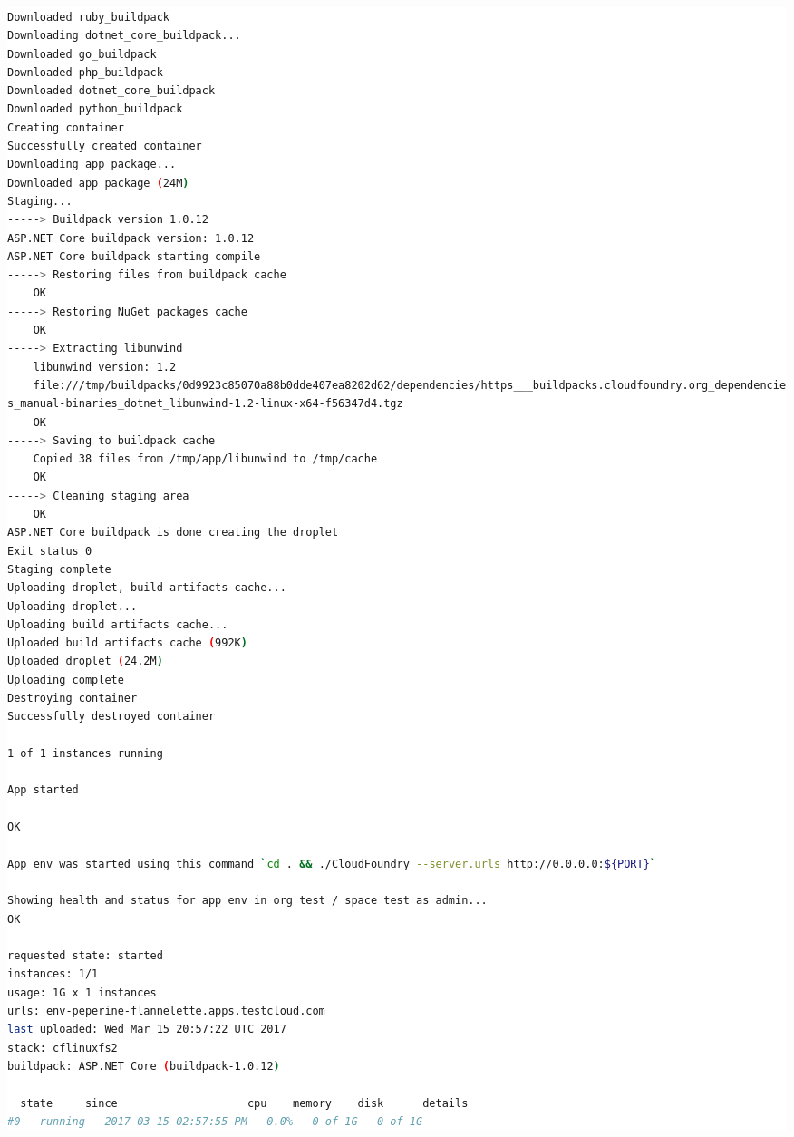    ```bash
   Downloaded ruby_buildpack
   Downloading dotnet_core_buildpack...
   Downloaded go_buildpack
   Downloaded php_buildpack
   Downloaded dotnet_core_buildpack
   Downloaded python_buildpack
   Creating container
   Successfully created container
   Downloading app package...
   Downloaded app package (24M)
   Staging...
   -----> Buildpack version 1.0.12
   ASP.NET Core buildpack version: 1.0.12
   ASP.NET Core buildpack starting compile
   -----> Restoring files from buildpack cache
       OK
   -----> Restoring NuGet packages cache
       OK
   -----> Extracting libunwind
       libunwind version: 1.2
       file:///tmp/buildpacks/0d9923c85070a88b0dde407ea8202d62/dependencies/https___buildpacks.cloudfoundry.org_dependencies_manual-binaries_dotnet_libunwind-1.2-linux-x64-f56347d4.tgz
       OK
   -----> Saving to buildpack cache
       Copied 38 files from /tmp/app/libunwind to /tmp/cache
       OK
   -----> Cleaning staging area
       OK
   ASP.NET Core buildpack is done creating the droplet
   Exit status 0
   Staging complete
   Uploading droplet, build artifacts cache...
   Uploading droplet...
   Uploading build artifacts cache...
   Uploaded build artifacts cache (992K)
   Uploaded droplet (24.2M)
   Uploading complete
   Destroying container
   Successfully destroyed container

   1 of 1 instances running

   App started

   OK

   App env was started using this command `cd . && ./CloudFoundry --server.urls http://0.0.0.0:${PORT}`

   Showing health and status for app env in org test / space test as admin...
   OK

   requested state: started
   instances: 1/1
   usage: 1G x 1 instances
   urls: env-peperine-flannelette.apps.testcloud.com
   last uploaded: Wed Mar 15 20:57:22 UTC 2017
   stack: cflinuxfs2
   buildpack: ASP.NET Core (buildpack-1.0.12)

     state     since                    cpu    memory    disk      details
   #0   running   2017-03-15 02:57:55 PM   0.0%   0 of 1G   0 of 1G

   ```